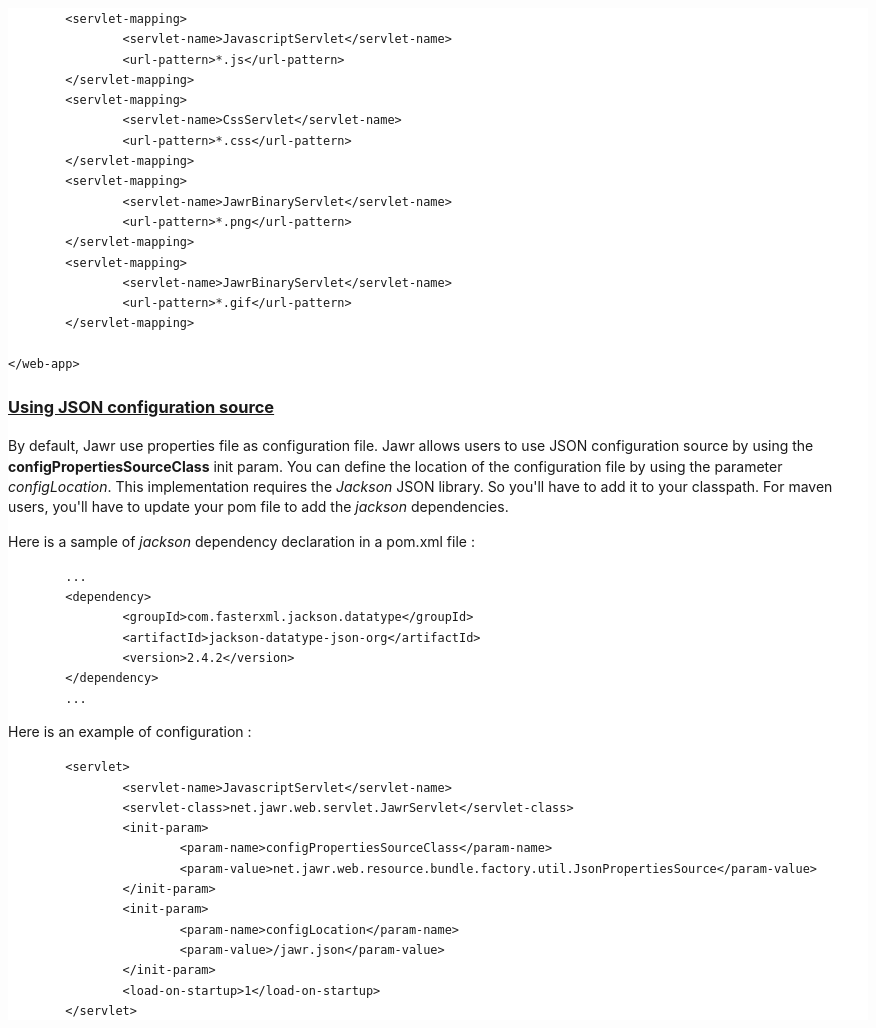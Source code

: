             <servlet-mapping>
                    <servlet-name>JavascriptServlet</servlet-name>
                    <url-pattern>*.js</url-pattern>
            </servlet-mapping>
            <servlet-mapping>
                    <servlet-name>CssServlet</servlet-name>
                    <url-pattern>*.css</url-pattern>
            </servlet-mapping>      
            <servlet-mapping>
                    <servlet-name>JawrBinaryServlet</servlet-name>
                    <url-pattern>*.png</url-pattern>
            </servlet-mapping> 
            <servlet-mapping>
                    <servlet-name>JawrBinaryServlet</servlet-name>
                    <url-pattern>*.gif</url-pattern>
            </servlet-mapping> 
            
    </web-app>


### [Using JSON configuration source]()

By default, Jawr use properties file as configuration file. Jawr allows
users to use JSON configuration source by using the
**configPropertiesSourceClass** init param. You can define the location
of the configuration file by using the parameter *configLocation*. This
implementation requires the *Jackson* JSON library. So you'll have to
add it to your classpath. For maven users, you'll have to update your
pom file to add the *jackson* dependencies.

Here is a sample of *jackson* dependency declaration in a pom.xml file :


            ...
            <dependency>
                    <groupId>com.fasterxml.jackson.datatype</groupId>
                    <artifactId>jackson-datatype-json-org</artifactId>
                    <version>2.4.2</version>
            </dependency>
            ...


Here is an example of configuration :


            <servlet>
                    <servlet-name>JavascriptServlet</servlet-name>
                    <servlet-class>net.jawr.web.servlet.JawrServlet</servlet-class>
                    <init-param>
                            <param-name>configPropertiesSourceClass</param-name>
                            <param-value>net.jawr.web.resource.bundle.factory.util.JsonPropertiesSource</param-value>
                    </init-param>
                    <init-param>
                            <param-name>configLocation</param-name>
                            <param-value>/jawr.json</param-value>
                    </init-param>
                    <load-on-startup>1</load-on-startup>
            </servlet>
            
